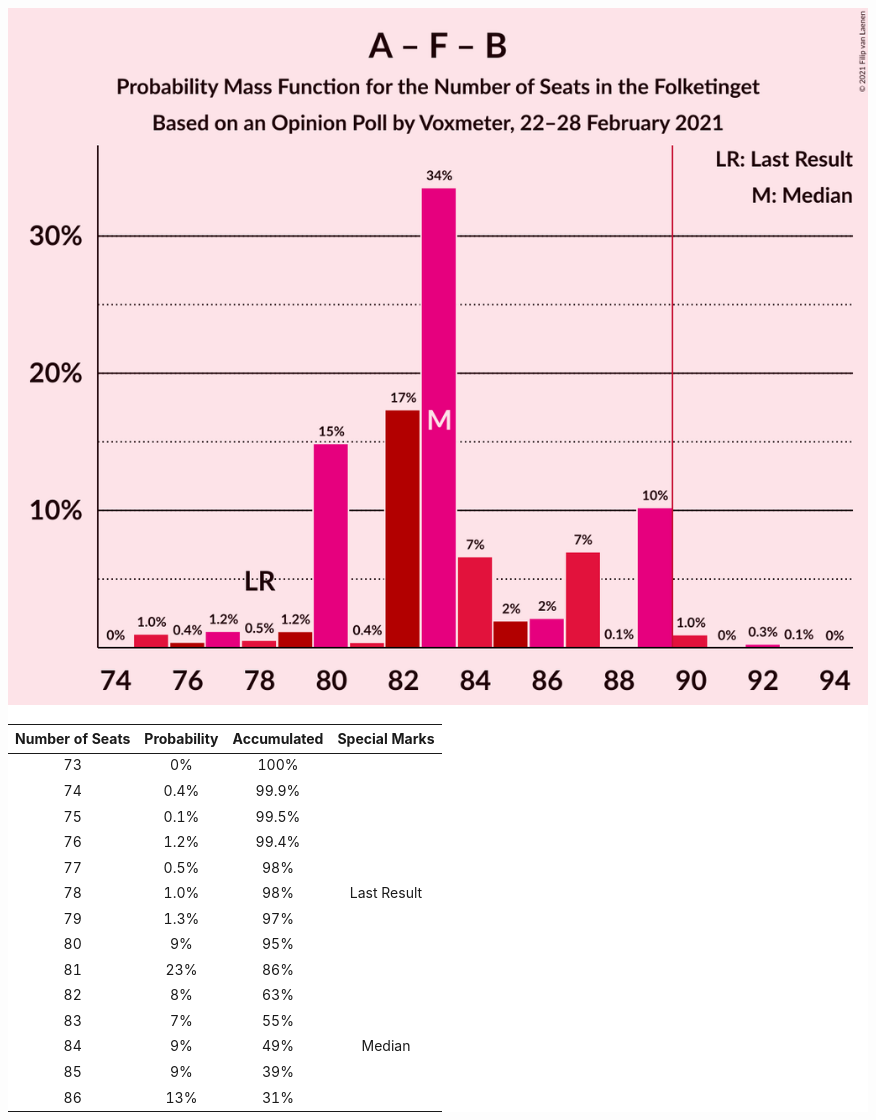 ![Graph with seats probability mass function not yet produced](2021-02-28-Voxmeter-coalitions-seats-pmf-a–f–b.png "Seats Probability Mass Function")

| Number of Seats | Probability | Accumulated | Special Marks |
|:---------------:|:-----------:|:-----------:|:-------------:|
| 73 | 0% | 100% |  |
| 74 | 0.4% | 99.9% |  |
| 75 | 0.1% | 99.5% |  |
| 76 | 1.2% | 99.4% |  |
| 77 | 0.5% | 98% |  |
| 78 | 1.0% | 98% | Last Result |
| 79 | 1.3% | 97% |  |
| 80 | 9% | 95% |  |
| 81 | 23% | 86% |  |
| 82 | 8% | 63% |  |
| 83 | 7% | 55% |  |
| 84 | 9% | 49% | Median |
| 85 | 9% | 39% |  |
| 86 | 13% | 31% |  |